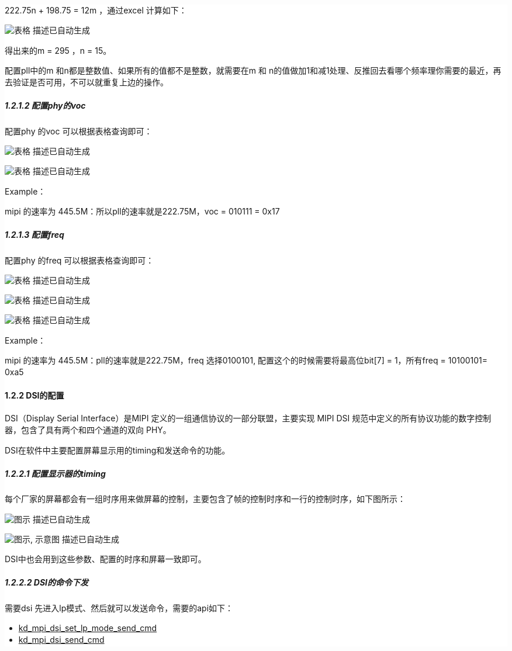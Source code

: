 222.75n + 198.75 = 12m ，通过excel 计算如下：

![表格 描述已自动生成](images/8ff8dac9c9f9b815001733e37e44e4cc.png)

得出来的m = 295 ，n = 15。

配置pll中的m 和n都是整数值、如果所有的值都不是整数，就需要在m 和 n的值做加1和减1处理、反推回去看哪个频率理你需要的最近，再去验证是否可用，不可以就重复上边的操作。

##### 1.2.1.2 配置phy的voc

配置phy 的voc 可以根据表格查询即可：

![表格 描述已自动生成](images/174b1b96f4a280ab5350f4ed5452d43f.png)

![表格 描述已自动生成](images/8e1970bbd7ffb862547feaf8a59cab48.png)

Example：

mipi 的速率为 445.5M：所以pll的速率就是222.75M，voc = 010111 = 0x17

##### 1.2.1.3 配置freq

配置phy 的freq 可以根据表格查询即可：

![表格 描述已自动生成](images/95941399975cca1c16253927129d8e19.png)

![表格 描述已自动生成](images/22628c5b4acf510370e51188734fe172.png)

![表格 描述已自动生成](images/4a233637850b4e84b5208317666c4314.png)

Example：

mipi 的速率为 445.5M：pll的速率就是222.75M，freq 选择0100101, 配置这个的时候需要将最高位bit\[7\] = 1，所有freq = 10100101= 0xa5

#### 1.2.2 DSI的配置

DSI（Display Serial Interface）是MIPI 定义的一组通信协议的一部分联盟，主要实现 MIPI DSI 规范中定义的所有协议功能的数字控制器，包含了具有两个和四个通道的双向 PHY。

DSI在软件中主要配置屏幕显示用的timing和发送命令的功能。

##### 1.2.2.1 配置显示器的timing

每个厂家的屏幕都会有一组时序用来做屏幕的控制，主要包含了帧的控制时序和一行的控制时序，如下图所示：

![图示 描述已自动生成](images/01cabbb3d5c1dc60d0baa95a0f87104f.png)

![图示, 示意图 描述已自动生成](images/507a7bd277508dc177ebb0c4cfb49b9e.png)

DSI中也会用到这些参数、配置的时序和屏幕一致即可。

##### 1.2.2.2 DSI的命令下发

需要dsi 先进入lp模式、然后就可以发送命令，需要的api如下：

- [kd_mpi_dsi_set_lp_mode_send_cmd](#226-kd_mpi_dsi_set_lp_mode_send_cmd)
- [kd_mpi_dsi_send_cmd](#223-kd_mpi_dsi_send_cmd)
